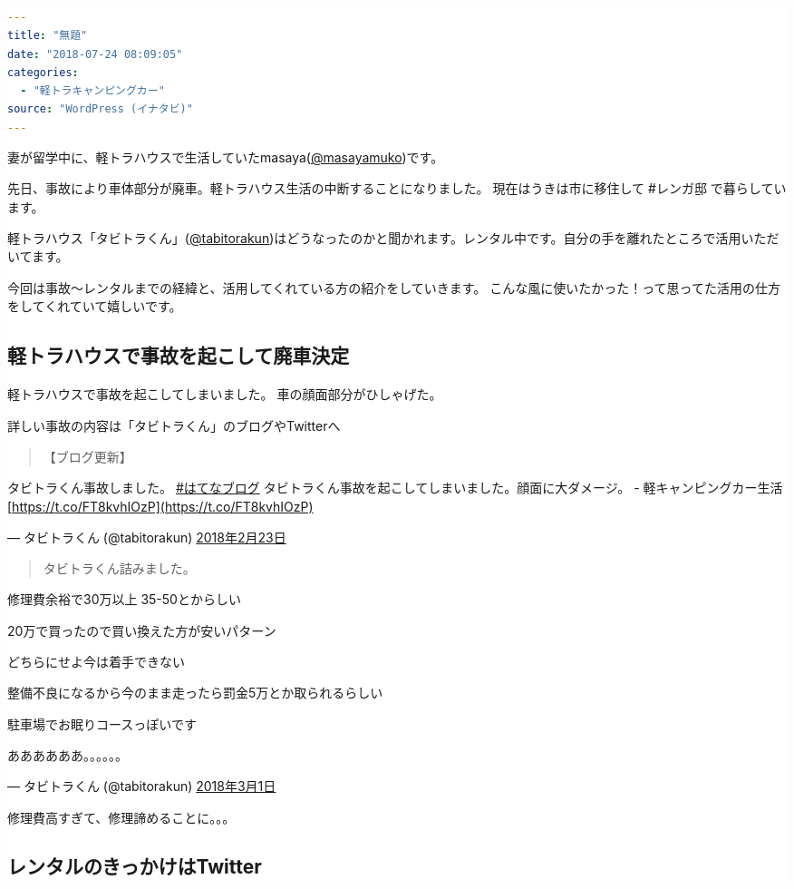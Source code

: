 ```yaml
---
title: "無題"
date: "2018-07-24 08:09:05"
categories:
  - "軽トラキャンピングカー"
source: "WordPress (イナタビ)"
---
```


妻が留学中に、軽トラハウスで生活していたmasaya([@masayamuko](https://twitter.com/MasayaMuko))です。

先日、事故により車体部分が廃車。軽トラハウス生活の中断することになりました。
現在はうきは市に移住して #レンガ邸 で暮らしています。

軽トラハウス「タビトラくん」([@tabitorakun](https://twitter.com/tabitorakun))はどうなったのかと聞かれます。レンタル中です。自分の手を離れたところで活用いただいてます。

今回は事故〜レンタルまでの経緯と、活用してくれている方の紹介をしていきます。
こんな風に使いたかった！って思ってた活用の仕方をしてくれていて嬉しいです。

## 軽トラハウスで事故を起こして廃車決定

軽トラハウスで事故を起こしてしまいました。
車の顔面部分がひしゃげた。

詳しい事故の内容は「タビトラくん」のブログやTwitterへ
> 【ブログ更新】

タビトラくん事故しました。
 [#はてなブログ](https://twitter.com/hashtag/%E3%81%AF%E3%81%A6%E3%81%AA%E3%83%96%E3%83%AD%E3%82%B0?src=hash&ref_src=twsrc%5Etfw)
タビトラくん事故を起こしてしまいました。顔面に大ダメージ。 - 軽キャンピングカー生活[https://t.co/FT8kvhIOzP](https://t.co/FT8kvhIOzP)

— タビトラくん (@tabitorakun) [2018年2月23日](https://twitter.com/tabitorakun/status/967004879334944774?ref_src=twsrc%5Etfw)

> タビトラくん詰みました。

修理費余裕で30万以上
35-50とからしい

20万で買ったので買い換えた方が安いパターン

どちらにせよ今は着手できない

整備不良になるから今のまま走ったら罰金5万とか取られるらしい

駐車場でお眠りコースっぽいです

ああああああ。。。。。。

— タビトラくん (@tabitorakun) [2018年3月1日](https://twitter.com/tabitorakun/status/969080150267592707?ref_src=twsrc%5Etfw)

修理費高すぎて、修理諦めることに。。。

## レンタルのきっかけはTwitter

